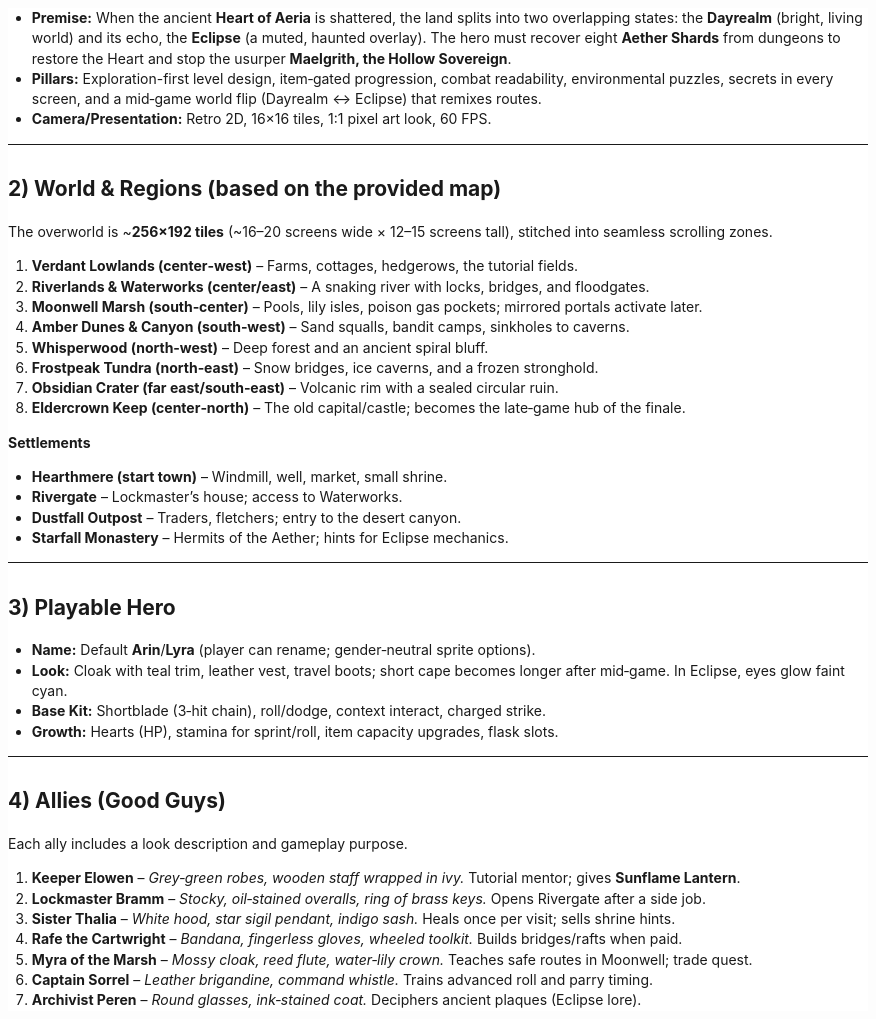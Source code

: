 - **Premise:** When the ancient **Heart of Aeria** is shattered, the land splits into two overlapping states: the **Dayrealm** (bright, living world) and its echo, the **Eclipse** (a muted, haunted overlay). The hero must recover eight **Aether Shards** from dungeons to restore the Heart and stop the usurper **Maelgrith, the Hollow Sovereign**.
- **Pillars:** Exploration-first level design, item‑gated progression, combat readability, environmental puzzles, secrets in every screen, and a mid‑game world flip (Dayrealm ↔ Eclipse) that remixes routes.
- **Camera/Presentation:** Retro 2D, 16×16 tiles, 1:1 pixel art look, 60 FPS.

---

## 2) World & Regions (based on the provided map)

The overworld is \~**256×192 tiles** (\~16–20 screens wide × 12–15 screens tall), stitched into seamless scrolling zones.

1. **Verdant Lowlands (center‑west)** – Farms, cottages, hedgerows, the tutorial fields.
2. **Riverlands & Waterworks (center/east)** – A snaking river with locks, bridges, and floodgates.
3. **Moonwell Marsh (south‑center)** – Pools, lily isles, poison gas pockets; mirrored portals activate later.
4. **Amber Dunes & Canyon (south‑west)** – Sand squalls, bandit camps, sinkholes to caverns.
5. **Whisperwood (north‑west)** – Deep forest and an ancient spiral bluff.
6. **Frostpeak Tundra (north‑east)** – Snow bridges, ice caverns, and a frozen stronghold.
7. **Obsidian Crater (far east/south‑east)** – Volcanic rim with a sealed circular ruin.
8. **Eldercrown Keep (center‑north)** – The old capital/castle; becomes the late‑game hub of the finale.

**Settlements**

- **Hearthmere (start town)** – Windmill, well, market, small shrine.
- **Rivergate** – Lockmaster’s house; access to Waterworks.
- **Dustfall Outpost** – Traders, fletchers; entry to the desert canyon.
- **Starfall Monastery** – Hermits of the Aether; hints for Eclipse mechanics.

---

## 3) Playable Hero

- **Name:** Default **Arin**/**Lyra** (player can rename; gender‑neutral sprite options).
- **Look:** Cloak with teal trim, leather vest, travel boots; short cape becomes longer after mid‑game. In Eclipse, eyes glow faint cyan.
- **Base Kit:** Shortblade (3‑hit chain), roll/dodge, context interact, charged strike.
- **Growth:** Hearts (HP), stamina for sprint/roll, item capacity upgrades, flask slots.

---

## 4) Allies (Good Guys)

Each ally includes a look description and gameplay purpose.

1. **Keeper Elowen** – _Grey‑green robes, wooden staff wrapped in ivy._ Tutorial mentor; gives **Sunflame Lantern**.
2. **Lockmaster Bramm** – _Stocky, oil‑stained overalls, ring of brass keys._ Opens Rivergate after a side job.
3. **Sister Thalia** – _White hood, star sigil pendant, indigo sash._ Heals once per visit; sells shrine hints.
4. **Rafe the Cartwright** – _Bandana, fingerless gloves, wheeled toolkit._ Builds bridges/rafts when paid.
5. **Myra of the Marsh** – _Mossy cloak, reed flute, water‑lily crown._ Teaches safe routes in Moonwell; trade quest.
6. **Captain Sorrel** – _Leather brigandine, command whistle._ Trains advanced roll and parry timing.
7. **Archivist Peren** – _Round glasses, ink‑stained coat._ Deciphers ancient plaques (Eclipse lore).